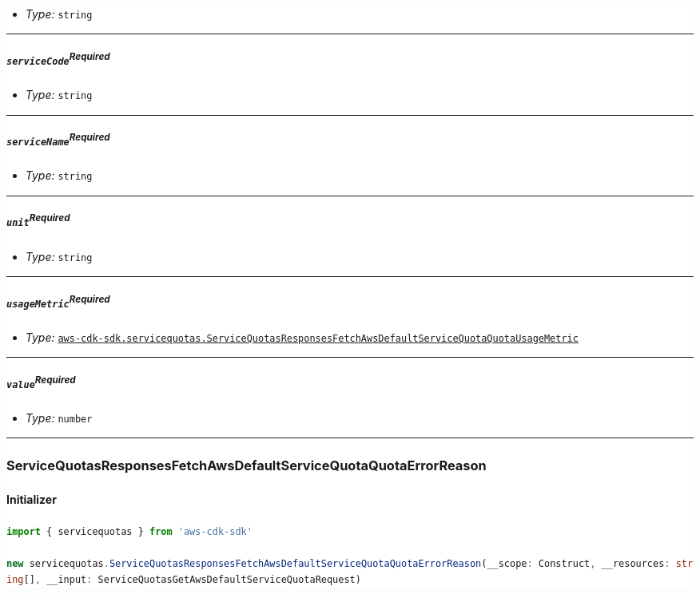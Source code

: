 - *Type:* `string`

---

##### `serviceCode`<sup>Required</sup> <a name="aws-cdk-sdk.servicequotas.ServiceQuotasResponsesFetchAwsDefaultServiceQuotaQuota.property.serviceCode"></a>

- *Type:* `string`

---

##### `serviceName`<sup>Required</sup> <a name="aws-cdk-sdk.servicequotas.ServiceQuotasResponsesFetchAwsDefaultServiceQuotaQuota.property.serviceName"></a>

- *Type:* `string`

---

##### `unit`<sup>Required</sup> <a name="aws-cdk-sdk.servicequotas.ServiceQuotasResponsesFetchAwsDefaultServiceQuotaQuota.property.unit"></a>

- *Type:* `string`

---

##### `usageMetric`<sup>Required</sup> <a name="aws-cdk-sdk.servicequotas.ServiceQuotasResponsesFetchAwsDefaultServiceQuotaQuota.property.usageMetric"></a>

- *Type:* [`aws-cdk-sdk.servicequotas.ServiceQuotasResponsesFetchAwsDefaultServiceQuotaQuotaUsageMetric`](#aws-cdk-sdk.servicequotas.ServiceQuotasResponsesFetchAwsDefaultServiceQuotaQuotaUsageMetric)

---

##### `value`<sup>Required</sup> <a name="aws-cdk-sdk.servicequotas.ServiceQuotasResponsesFetchAwsDefaultServiceQuotaQuota.property.value"></a>

- *Type:* `number`

---


### ServiceQuotasResponsesFetchAwsDefaultServiceQuotaQuotaErrorReason <a name="aws-cdk-sdk.servicequotas.ServiceQuotasResponsesFetchAwsDefaultServiceQuotaQuotaErrorReason"></a>

#### Initializer <a name="aws-cdk-sdk.servicequotas.ServiceQuotasResponsesFetchAwsDefaultServiceQuotaQuotaErrorReason.Initializer"></a>

```typescript
import { servicequotas } from 'aws-cdk-sdk'

new servicequotas.ServiceQuotasResponsesFetchAwsDefaultServiceQuotaQuotaErrorReason(__scope: Construct, __resources: string[], __input: ServiceQuotasGetAwsDefaultServiceQuotaRequest)
```
